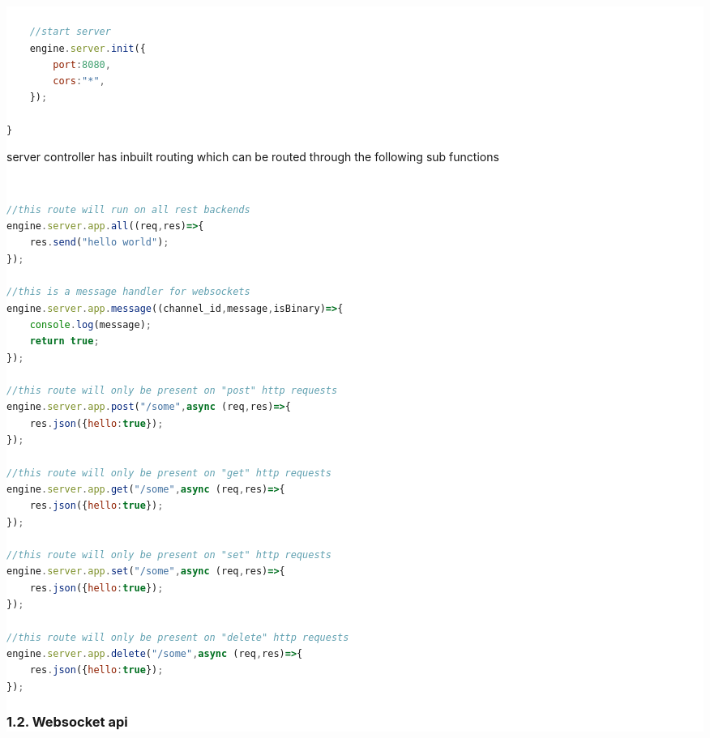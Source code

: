 ```javascript
    
    //start server
    engine.server.init({
        port:8080,
        cors:"*",
    });
    
}

```

server controller has inbuilt routing which can be routed through the following sub functions

###

```javascript

//this route will run on all rest backends
engine.server.app.all((req,res)=>{
    res.send("hello world");
});

//this is a message handler for websockets
engine.server.app.message((channel_id,message,isBinary)=>{
    console.log(message);
    return true;
});

//this route will only be present on "post" http requests
engine.server.app.post("/some",async (req,res)=>{
    res.json({hello:true});
});

//this route will only be present on "get" http requests
engine.server.app.get("/some",async (req,res)=>{
    res.json({hello:true});
});

//this route will only be present on "set" http requests
engine.server.app.set("/some",async (req,res)=>{
    res.json({hello:true});
});

//this route will only be present on "delete" http requests
engine.server.app.delete("/some",async (req,res)=>{
    res.json({hello:true});
});

```

### 1.2. Websocket api
